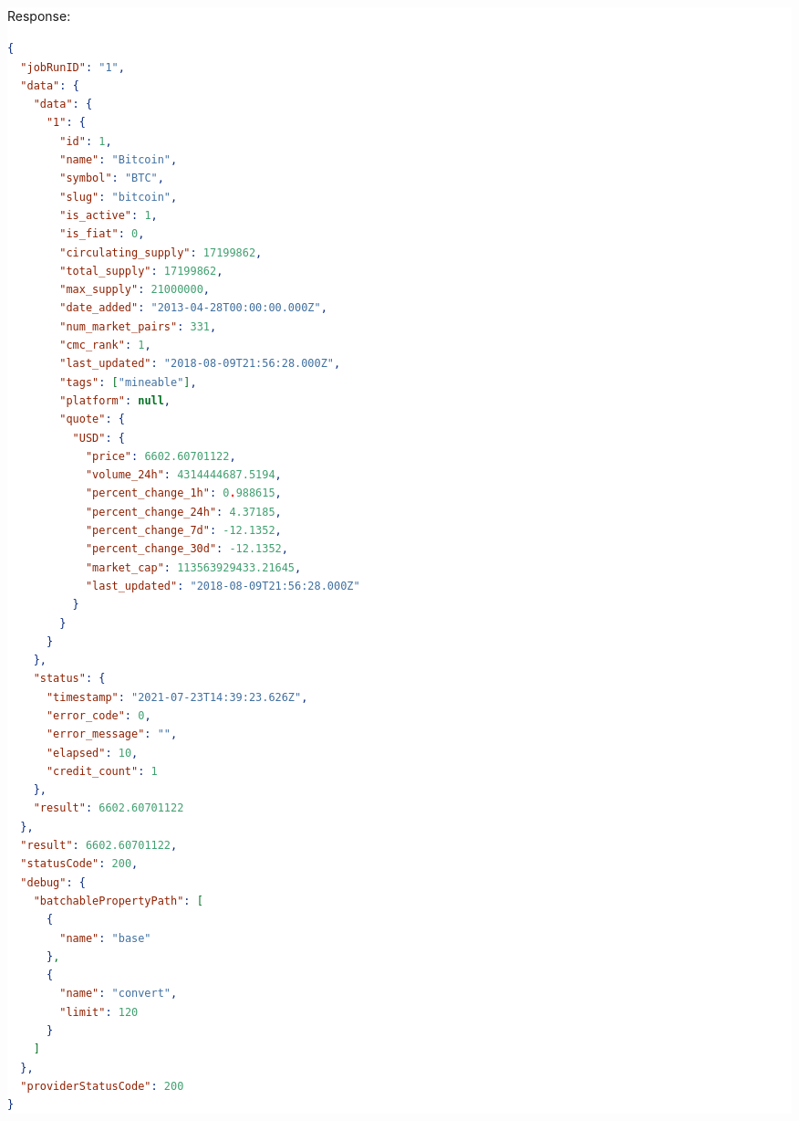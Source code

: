 Response:

```json
{
  "jobRunID": "1",
  "data": {
    "data": {
      "1": {
        "id": 1,
        "name": "Bitcoin",
        "symbol": "BTC",
        "slug": "bitcoin",
        "is_active": 1,
        "is_fiat": 0,
        "circulating_supply": 17199862,
        "total_supply": 17199862,
        "max_supply": 21000000,
        "date_added": "2013-04-28T00:00:00.000Z",
        "num_market_pairs": 331,
        "cmc_rank": 1,
        "last_updated": "2018-08-09T21:56:28.000Z",
        "tags": ["mineable"],
        "platform": null,
        "quote": {
          "USD": {
            "price": 6602.60701122,
            "volume_24h": 4314444687.5194,
            "percent_change_1h": 0.988615,
            "percent_change_24h": 4.37185,
            "percent_change_7d": -12.1352,
            "percent_change_30d": -12.1352,
            "market_cap": 113563929433.21645,
            "last_updated": "2018-08-09T21:56:28.000Z"
          }
        }
      }
    },
    "status": {
      "timestamp": "2021-07-23T14:39:23.626Z",
      "error_code": 0,
      "error_message": "",
      "elapsed": 10,
      "credit_count": 1
    },
    "result": 6602.60701122
  },
  "result": 6602.60701122,
  "statusCode": 200,
  "debug": {
    "batchablePropertyPath": [
      {
        "name": "base"
      },
      {
        "name": "convert",
        "limit": 120
      }
    ]
  },
  "providerStatusCode": 200
}
```
